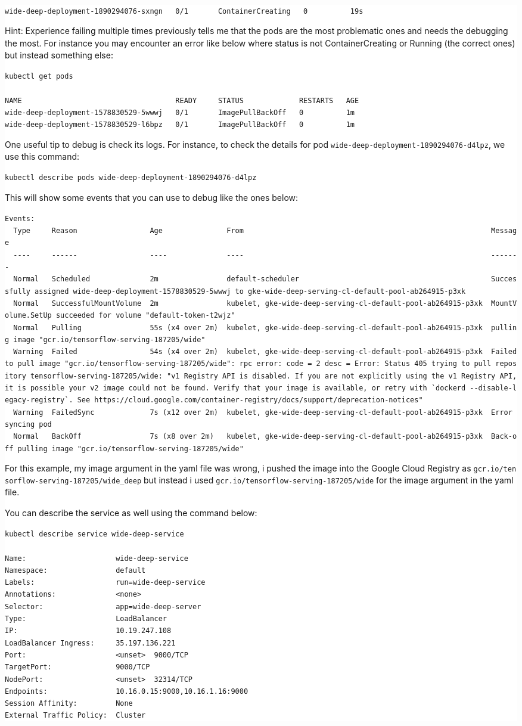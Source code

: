 ```
wide-deep-deployment-1890294076-sxngn   0/1       ContainerCreating   0          19s
```
Hint: Experience failing multiple times previously tells me that the pods are the most problematic ones and needs the debugging the most. For instance you may encounter an error like below where status is not ContainerCreating or Running (the correct ones) but instead something else:
```
kubectl get pods

NAME                                    READY     STATUS             RESTARTS   AGE
wide-deep-deployment-1578830529-5wwwj   0/1       ImagePullBackOff   0          1m
wide-deep-deployment-1578830529-l6bpz   0/1       ImagePullBackOff   0          1m
```

One useful tip to debug is check its logs. For instance, to check the details for pod ```wide-deep-deployment-1890294076-d4lpz```, we use this command:
```
kubectl describe pods wide-deep-deployment-1890294076-d4lpz
```
This will show some events that you can use to debug like the ones below:
```
Events:
  Type     Reason                 Age               From                                                          Message
  ----     ------                 ----              ----                                                          -------
  Normal   Scheduled              2m                default-scheduler                                             Successfully assigned wide-deep-deployment-1578830529-5wwwj to gke-wide-deep-serving-cl-default-pool-ab264915-p3xk
  Normal   SuccessfulMountVolume  2m                kubelet, gke-wide-deep-serving-cl-default-pool-ab264915-p3xk  MountVolume.SetUp succeeded for volume "default-token-t2wjz"
  Normal   Pulling                55s (x4 over 2m)  kubelet, gke-wide-deep-serving-cl-default-pool-ab264915-p3xk  pulling image "gcr.io/tensorflow-serving-187205/wide"
  Warning  Failed                 54s (x4 over 2m)  kubelet, gke-wide-deep-serving-cl-default-pool-ab264915-p3xk  Failed to pull image "gcr.io/tensorflow-serving-187205/wide": rpc error: code = 2 desc = Error: Status 405 trying to pull repository tensorflow-serving-187205/wide: "v1 Registry API is disabled. If you are not explicitly using the v1 Registry API, it is possible your v2 image could not be found. Verify that your image is available, or retry with `dockerd --disable-legacy-registry`. See https://cloud.google.com/container-registry/docs/support/deprecation-notices"
  Warning  FailedSync             7s (x12 over 2m)  kubelet, gke-wide-deep-serving-cl-default-pool-ab264915-p3xk  Error syncing pod
  Normal   BackOff                7s (x8 over 2m)   kubelet, gke-wide-deep-serving-cl-default-pool-ab264915-p3xk  Back-off pulling image "gcr.io/tensorflow-serving-187205/wide"
```
For this example, my image argument in the yaml file was wrong, i pushed the image into the Google Cloud Registry as ```gcr.io/tensorflow-serving-187205/wide_deep``` but instead i used ```gcr.io/tensorflow-serving-187205/wide``` for the image argument in the yaml file.

You can describe the service as well using the command below:
```
kubectl describe service wide-deep-service

Name:                     wide-deep-service
Namespace:                default
Labels:                   run=wide-deep-service
Annotations:              <none>
Selector:                 app=wide-deep-server
Type:                     LoadBalancer
IP:                       10.19.247.108
LoadBalancer Ingress:     35.197.136.221
Port:                     <unset>  9000/TCP
TargetPort:               9000/TCP
NodePort:                 <unset>  32314/TCP
Endpoints:                10.16.0.15:9000,10.16.1.16:9000
Session Affinity:         None
External Traffic Policy:  Cluster
```
